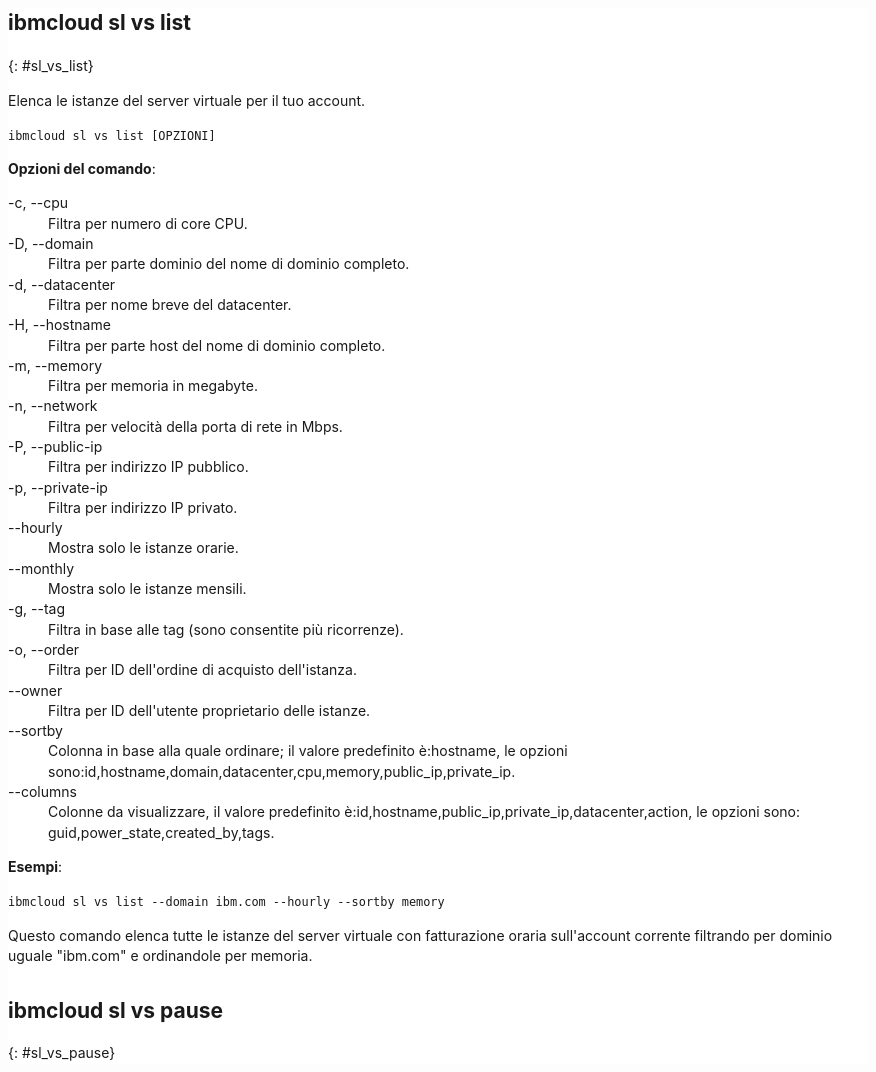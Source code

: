 ## ibmcloud sl vs list
{: #sl_vs_list}

Elenca le istanze del server virtuale per il tuo account.
```
ibmcloud sl vs list [OPZIONI]
```

<strong>Opzioni del comando</strong>:
<dl>
<dt>-c, --cpu</dt>
<dd>Filtra per numero di core CPU.</dd>
<dt>-D, --domain</dt>
<dd>Filtra per parte dominio del nome di dominio completo.</dd>
<dt>-d, --datacenter</dt>
<dd>Filtra per nome breve del datacenter.</dd>
<dt>-H, --hostname</dt>
<dd>Filtra per parte host del nome di dominio completo.</dd>
<dt>-m, --memory</dt>
<dd>Filtra per memoria in megabyte.</dd>
<dt>-n, --network</dt>
<dd>Filtra per velocità della porta di rete in Mbps.</dd>
<dt>-P, --public-ip</dt>
<dd>Filtra per indirizzo IP pubblico.</dd>
<dt>-p, --private-ip</dt>
<dd>Filtra per indirizzo IP privato.</dd>
<dt>--hourly</dt>
<dd>Mostra solo le istanze orarie.</dd>
<dt>--monthly</dt>
<dd>Mostra solo le istanze mensili.</dd>
<dt>-g, --tag</dt>
<dd>Filtra in base alle tag (sono consentite più ricorrenze).</dd>
<dt>-o, --order</dt>
<dd>Filtra per ID dell'ordine di acquisto dell'istanza.</dd>
<dt>--owner</dt>
<dd>Filtra per ID dell'utente proprietario delle istanze.</dd>
<dt>--sortby</dt>
<dd>Colonna in base alla quale ordinare; il valore predefinito è:hostname, le opzioni sono:id,hostname,domain,datacenter,cpu,memory,public_ip,private_ip.</dd>
<dt>--columns</dt>
<dd>Colonne da visualizzare, il valore predefinito è:id,hostname,public_ip,private_ip,datacenter,action, le opzioni sono: guid,power_state,created_by,tags.</dd>
</dl>

**Esempi**:
```
ibmcloud sl vs list --domain ibm.com --hourly --sortby memory
```
Questo comando elenca tutte le istanze del server virtuale con fatturazione oraria sull'account corrente filtrando per dominio uguale "ibm.com" e ordinandole per memoria.

## ibmcloud sl vs pause
{: #sl_vs_pause}
